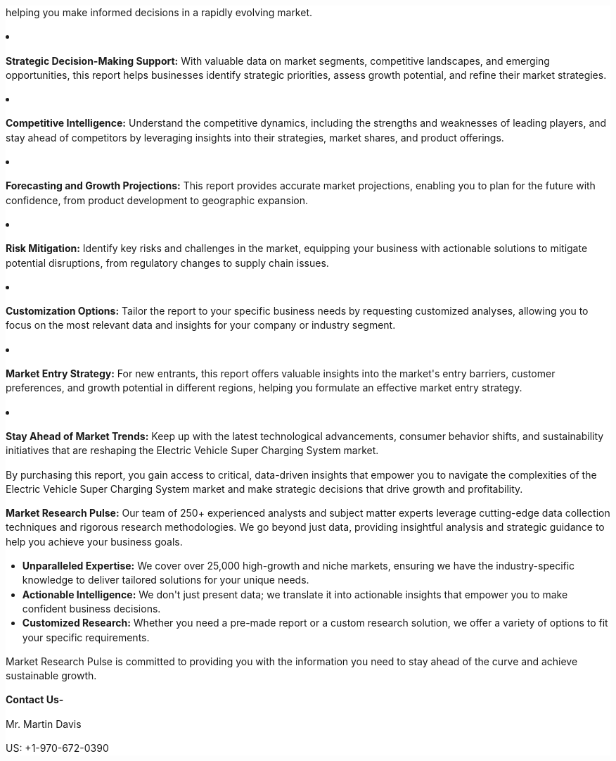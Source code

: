 helping you make informed decisions in a rapidly evolving market.</p></li><li><p><strong>Strategic Decision-Making Support:</strong> With valuable data on market segments, competitive landscapes, and emerging opportunities, this report helps businesses identify strategic priorities, assess growth potential, and refine their market strategies.</p></li><li><p><strong>Competitive Intelligence:</strong> Understand the competitive dynamics, including the strengths and weaknesses of leading players, and stay ahead of competitors by leveraging insights into their strategies, market shares, and product offerings.</p></li><li><p><strong>Forecasting and Growth Projections:</strong> This report provides accurate market projections, enabling you to plan for the future with confidence, from product development to geographic expansion.</p></li><li><p><strong>Risk Mitigation:</strong> Identify key risks and challenges in the market, equipping your business with actionable solutions to mitigate potential disruptions, from regulatory changes to supply chain issues.</p></li><li><p><strong>Customization Options:</strong> Tailor the report to your specific business needs by requesting customized analyses, allowing you to focus on the most relevant data and insights for your company or industry segment.</p></li><li><p><strong>Market Entry Strategy:</strong> For new entrants, this report offers valuable insights into the market's entry barriers, customer preferences, and growth potential in different regions, helping you formulate an effective market entry strategy.</p></li><li><p><strong>Stay Ahead of Market Trends:</strong> Keep up with the latest technological advancements, consumer behavior shifts, and sustainability initiatives that are reshaping the Electric Vehicle Super Charging System market.</p></li></ol><p>By purchasing this report, you gain access to critical, data-driven insights that empower you to navigate the complexities of the Electric Vehicle Super Charging System market and make strategic decisions that drive growth and profitability.</p><p><strong>Market Research Pulse:</strong>&nbsp;Our team of 250+ experienced analysts and subject matter experts leverage cutting-edge data collection techniques and rigorous research methodologies. We go beyond just data, providing insightful analysis and strategic guidance to help you achieve your business goals.</p><ul><li><strong>Unparalleled Expertise:</strong>&nbsp;We cover over 25,000 high-growth and niche markets, ensuring we have the industry-specific knowledge to deliver tailored solutions for your unique needs.</li><li><strong>Actionable Intelligence:</strong>&nbsp;We don't just present data; we translate it into actionable insights that empower you to make confident business decisions.</li><li><strong>Customized Research:</strong>&nbsp;Whether you need a pre-made report or a custom research solution, we offer a variety of options to fit your specific requirements.</li></ul><p>Market Research Pulse is committed to providing you with the information you need to stay ahead of the curve and achieve sustainable growth.</p><p><strong>Contact Us-</strong></p><p>Mr. Martin Davis</p><p>US: +1-970-672-0390</p>

